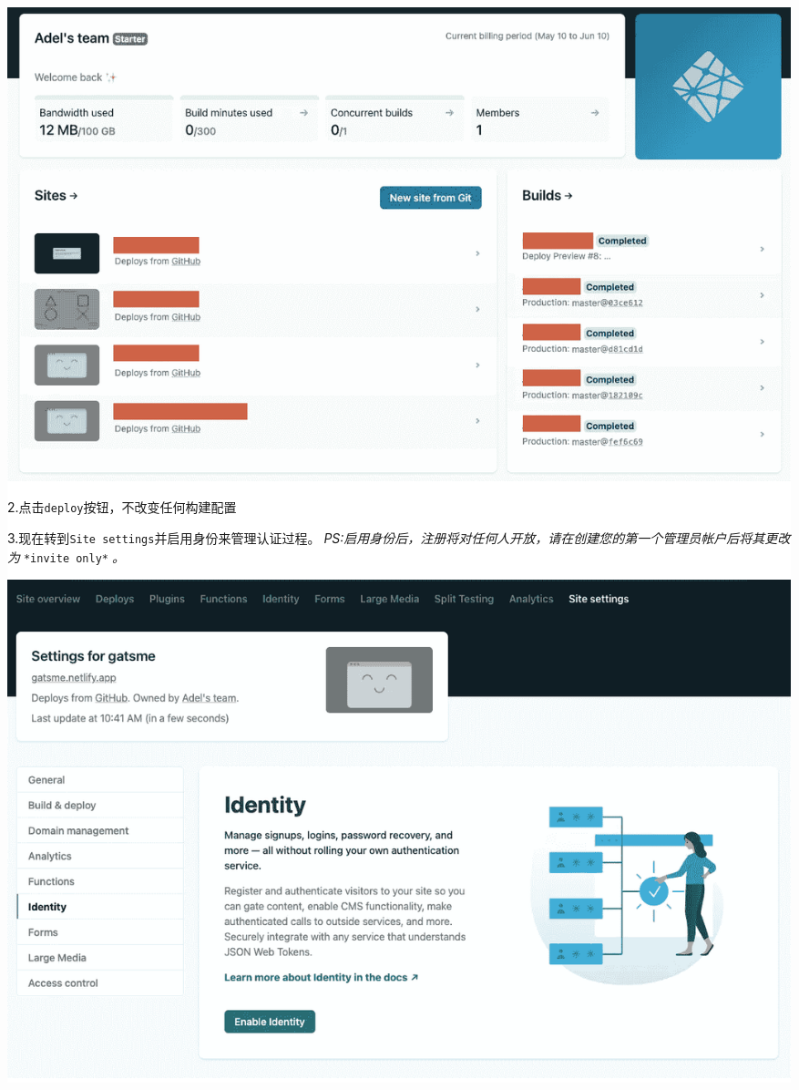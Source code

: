 ![](img/d33f745cbce5bc4cbc0810063b3f134f.png)

2.点击`deploy`按钮，不改变任何构建配置

3.现在转到`Site settings`并启用身份来管理认证过程。
*PS:启用身份后，注册将对任何人开放，请在创建您的第一个管理员帐户后将其更改为* `*invite only*` *。*

![](img/f983422af07891ae062f1776ed2c4c6b.png)
